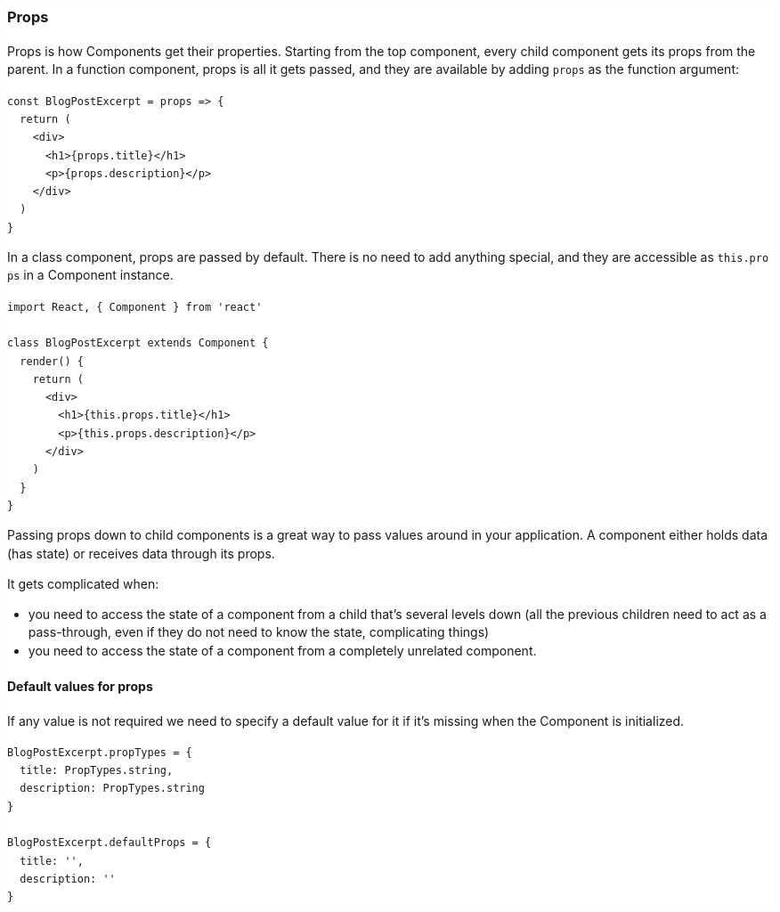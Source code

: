 ### Props

Props is how Components get their properties. Starting from the top component, every child component gets its props from the parent. In a function component, props is all it gets passed, and they are available by adding `props` as the function argument:

    const BlogPostExcerpt = props => {
      return (
        <div>
          <h1>{props.title}</h1>
          <p>{props.description}</p>
        </div>
      )
    }

In a class component, props are passed by default. There is no need to add anything special, and they are accessible as `this.props` in a Component instance.

    import React, { Component } from 'react'
    
    class BlogPostExcerpt extends Component {
      render() {
        return (
          <div>
            <h1>{this.props.title}</h1>
            <p>{this.props.description}</p>
          </div>
        )
      }
    }

Passing props down to child components is a great way to pass values around in your application. A component either holds data (has state) or receives data through its props.

It gets complicated when:

-   you need to access the state of a component from a child that’s several levels down (all the previous children need to act as a pass-through, even if they do not need to know the state, complicating things)
-   you need to access the state of a component from a completely unrelated component.

#### Default values for props

If any value is not required we need to specify a default value for it if it’s missing when the Component is initialized.

    BlogPostExcerpt.propTypes = {
      title: PropTypes.string,
      description: PropTypes.string
    }
    
    BlogPostExcerpt.defaultProps = {
      title: '',
      description: ''
    }
